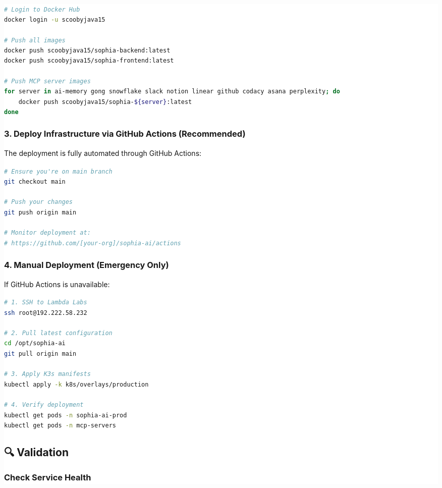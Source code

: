 ```bash
# Login to Docker Hub
docker login -u scoobyjava15

# Push all images
docker push scoobyjava15/sophia-backend:latest
docker push scoobyjava15/sophia-frontend:latest

# Push MCP server images
for server in ai-memory gong snowflake slack notion linear github codacy asana perplexity; do
    docker push scoobyjava15/sophia-${server}:latest
done
```

### 3. Deploy Infrastructure via GitHub Actions (Recommended)

The deployment is fully automated through GitHub Actions:

```bash
# Ensure you're on main branch
git checkout main

# Push your changes
git push origin main

# Monitor deployment at:
# https://github.com/[your-org]/sophia-ai/actions
```

### 4. Manual Deployment (Emergency Only)

If GitHub Actions is unavailable:

```bash
# 1. SSH to Lambda Labs
ssh root@192.222.58.232

# 2. Pull latest configuration
cd /opt/sophia-ai
git pull origin main

# 3. Apply K3s manifests
kubectl apply -k k8s/overlays/production

# 4. Verify deployment
kubectl get pods -n sophia-ai-prod
kubectl get pods -n mcp-servers
```

## 🔍 Validation

### Check Service Health
